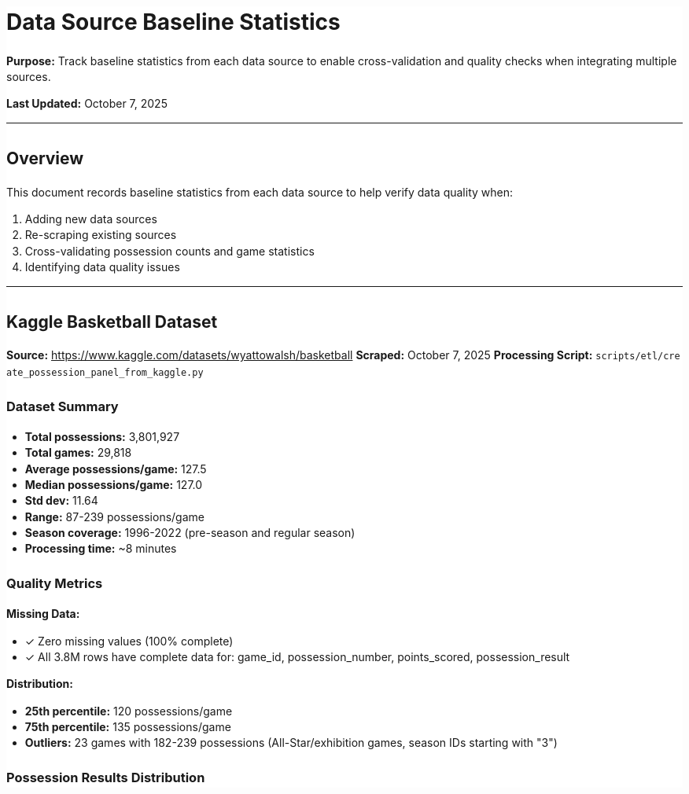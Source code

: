 # Data Source Baseline Statistics

**Purpose:** Track baseline statistics from each data source to enable cross-validation and quality checks when integrating multiple sources.

**Last Updated:** October 7, 2025

---

## Overview

This document records baseline statistics from each data source to help verify data quality when:
1. Adding new data sources
2. Re-scraping existing sources
3. Cross-validating possession counts and game statistics
4. Identifying data quality issues

---

## Kaggle Basketball Dataset

**Source:** https://www.kaggle.com/datasets/wyattowalsh/basketball
**Scraped:** October 7, 2025
**Processing Script:** `scripts/etl/create_possession_panel_from_kaggle.py`

### Dataset Summary

- **Total possessions:** 3,801,927
- **Total games:** 29,818
- **Average possessions/game:** 127.5
- **Median possessions/game:** 127.0
- **Std dev:** 11.64
- **Range:** 87-239 possessions/game
- **Season coverage:** 1996-2022 (pre-season and regular season)
- **Processing time:** ~8 minutes

### Quality Metrics

**Missing Data:**
- ✓ Zero missing values (100% complete)
- ✓ All 3.8M rows have complete data for: game_id, possession_number, points_scored, possession_result

**Distribution:**
- **25th percentile:** 120 possessions/game
- **75th percentile:** 135 possessions/game
- **Outliers:** 23 games with 182-239 possessions (All-Star/exhibition games, season IDs starting with "3")

### Possession Results Distribution
